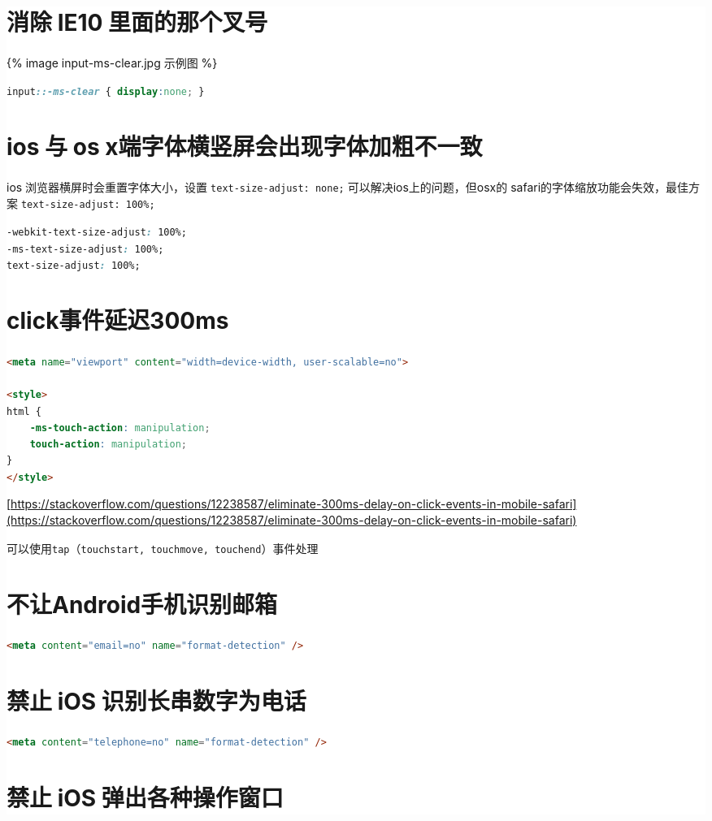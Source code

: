 # 消除 IE10 里面的那个叉号

{% image input-ms-clear.jpg 示例图 %}

```css
input::-ms-clear { display:none; }
```

# ios 与 os x端字体横竖屏会出现字体加粗不一致

ios 浏览器横屏时会重置字体大小，设置 `text-size-adjust: none;` 可以解决ios上的问题，但osx的 safari的字体缩放功能会失效，最佳方案 `text-size-adjust: 100%;`

```css
-webkit-text-size-adjust: 100%;
-ms-text-size-adjust: 100%;
text-size-adjust: 100%;
```

# click事件延迟300ms

```html
<meta name="viewport" content="width=device-width, user-scalable=no">

<style>
html {
    -ms-touch-action: manipulation;
    touch-action: manipulation;
}
</style>
```

[https://stackoverflow.com/questions/12238587/eliminate-300ms-delay-on-click-events-in-mobile-safari](https://stackoverflow.com/questions/12238587/eliminate-300ms-delay-on-click-events-in-mobile-safari)

可以使用`tap`（`touchstart, touchmove, touchend`）事件处理

# 不让Android手机识别邮箱

```html
<meta content="email=no" name="format-detection" />
```

# 禁止 iOS 识别长串数字为电话

```html
<meta content="telephone=no" name="format-detection" />
```

# 禁止 iOS 弹出各种操作窗口
